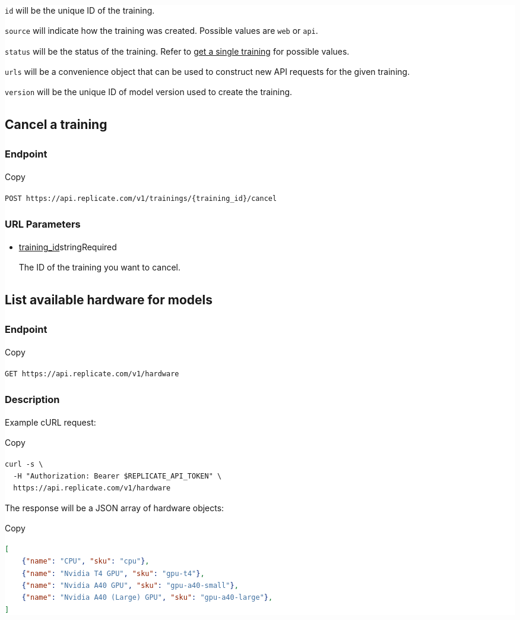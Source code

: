 `id` will be the unique ID of the training.

`source` will indicate how the training was created. Possible values are `web` or `api`.

`status` will be the status of the training. Refer to [get a single training](#trainings.get) for possible values.

`urls` will be a convenience object that can be used to construct new API requests for the given training.

`version` will be the unique ID of model version used to create the training.

[](#trainings.cancel)Cancel a training
--------------------------------------

### [](#trainings.cancel-endpoint)Endpoint

Copy

```plaintext
POST https://api.replicate.com/v1/trainings/{training_id}/cancel
```

### [](#trainings.cancel-parameters)URL Parameters

*   [training\_id](#trainings.cancel-parameters-trainingid)stringRequired
    
    The ID of the training you want to cancel.
    

[](#hardware.list)List available hardware for models
----------------------------------------------------

### [](#hardware.list-endpoint)Endpoint

Copy

```plaintext
GET https://api.replicate.com/v1/hardware
```

### [](#hardware.list-description)Description

Example cURL request:

Copy

```shell
curl -s \
  -H "Authorization: Bearer $REPLICATE_API_TOKEN" \
  https://api.replicate.com/v1/hardware
```

The response will be a JSON array of hardware objects:

Copy

```json
[
    {"name": "CPU", "sku": "cpu"},
    {"name": "Nvidia T4 GPU", "sku": "gpu-t4"},
    {"name": "Nvidia A40 GPU", "sku": "gpu-a40-small"},
    {"name": "Nvidia A40 (Large) GPU", "sku": "gpu-a40-large"},
]
```
